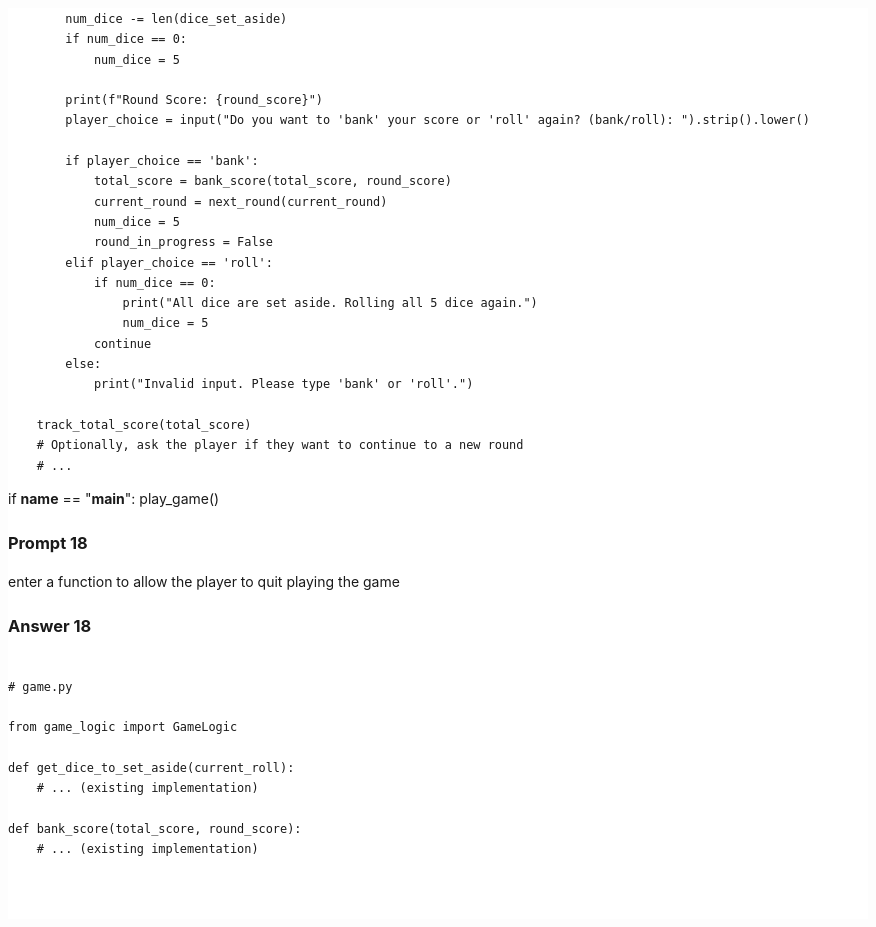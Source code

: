            num_dice -= len(dice_set_aside)
            if num_dice == 0:
                num_dice = 5

            print(f"Round Score: {round_score}")
            player_choice = input("Do you want to 'bank' your score or 'roll' again? (bank/roll): ").strip().lower()

            if player_choice == 'bank':
                total_score = bank_score(total_score, round_score)
                current_round = next_round(current_round)
                num_dice = 5
                round_in_progress = False
            elif player_choice == 'roll':
                if num_dice == 0:
                    print("All dice are set aside. Rolling all 5 dice again.")
                    num_dice = 5
                continue
            else:
                print("Invalid input. Please type 'bank' or 'roll'.")

        track_total_score(total_score)
        # Optionally, ask the player if they want to continue to a new round
        # ...

if __name__ == "__main__":
    play_game()

</code>
</pre>

### Prompt 18
enter a function to allow the player to quit playing the game
### Answer 18
<pre>
<code>
# game.py

from game_logic import GameLogic

def get_dice_to_set_aside(current_roll):
    # ... (existing implementation)

def bank_score(total_score, round_score):
    # ... (existing implementation)
